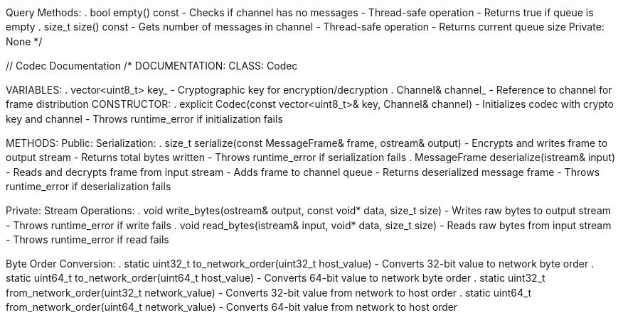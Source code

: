    Query Methods:
   . bool empty() const
       - Checks if channel has no messages
       - Thread-safe operation
       - Returns true if queue is empty
   . size_t size() const
       - Gets number of messages in channel
       - Thread-safe operation
       - Returns current queue size
 Private:
   None
*/

// Codec Documentation
/*
DOCUMENTATION:
CLASS: Codec

VARIABLES:
 . vector<uint8_t> key_
     - Cryptographic key for encryption/decryption
 . Channel& channel_
     - Reference to channel for frame distribution
CONSTRUCTOR:
 . explicit Codec(const vector<uint8_t>& key, Channel& channel)
     - Initializes codec with crypto key and channel
     - Throws runtime_error if initialization fails
     
METHODS:
 Public:
   Serialization:
   . size_t serialize(const MessageFrame& frame, ostream& output) 
       - Encrypts and writes frame to output stream
       - Returns total bytes written
       - Throws runtime_error if serialization fails
   . MessageFrame deserialize(istream& input)
       - Reads and decrypts frame from input stream
       - Adds frame to channel queue
       - Returns deserialized message frame
       - Throws runtime_error if deserialization fails
       
 Private:
   Stream Operations:
   . void write_bytes(ostream& output, const void* data, size_t size)
       - Writes raw bytes to output stream
       - Throws runtime_error if write fails
   . void read_bytes(istream& input, void* data, size_t size)
       - Reads raw bytes from input stream
       - Throws runtime_error if read fails
       
   Byte Order Conversion:
   . static uint32_t to_network_order(uint32_t host_value)
       - Converts 32-bit value to network byte order
   . static uint64_t to_network_order(uint64_t host_value)
       - Converts 64-bit value to network byte order
   . static uint32_t from_network_order(uint32_t network_value)
       - Converts 32-bit value from network to host order
   . static uint64_t from_network_order(uint64_t network_value)
       - Converts 64-bit value from network to host order
       